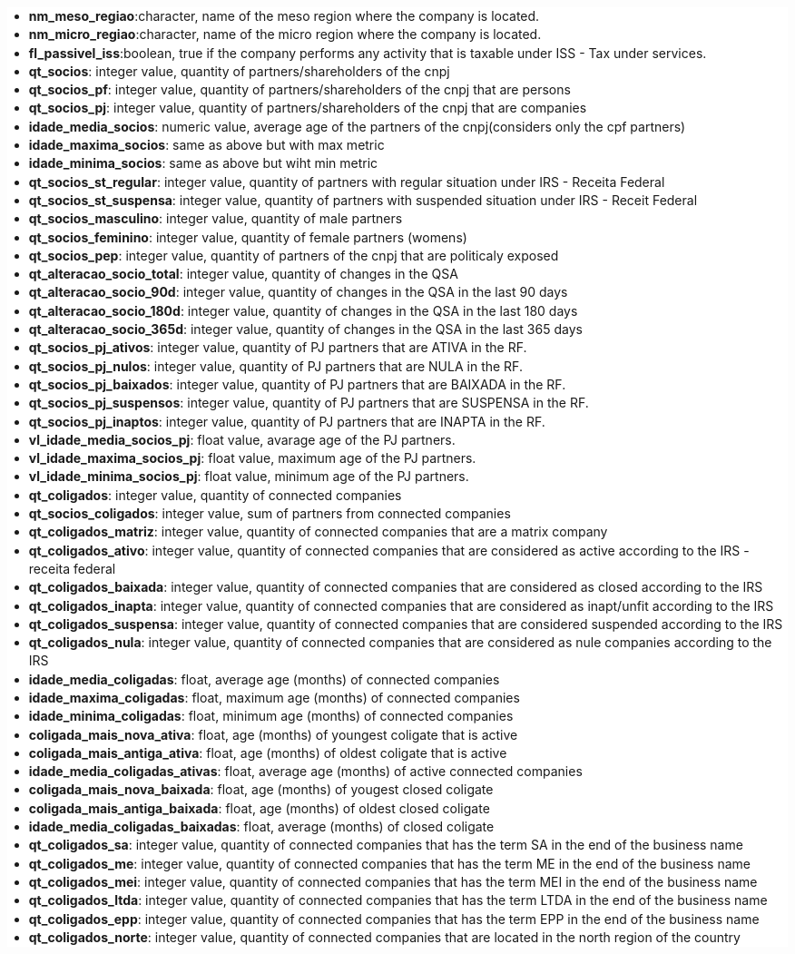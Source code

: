 * **nm_meso_regiao**:character, name of the meso region where the company is located.
* **nm_micro_regiao**:character, name of the micro region where the company is located.
* **fl_passivel_iss**:boolean, true if the company performs any activity that is taxable under ISS - Tax under services.
* **qt_socios**: integer value, quantity of partners/shareholders of the cnpj
* **qt_socios_pf**: integer value, quantity of partners/shareholders of the cnpj that are persons
* **qt_socios_pj**: integer value, quantity of partners/shareholders of the cnpj that are companies
* **idade_media_socios**: numeric value, average age of the partners of the cnpj(considers only the cpf partners)
* **idade_maxima_socios**: same as above but with max metric
* **idade_minima_socios**: same as above but wiht min metric
* **qt_socios_st_regular**: integer value, quantity of partners with regular situation under IRS - Receita Federal
* **qt_socios_st_suspensa**: integer value, quantity of partners with suspended situation under IRS - Receit Federal
* **qt_socios_masculino**: integer value, quantity of male partners
* **qt_socios_feminino**: integer value, quantity of female partners (womens)
* **qt_socios_pep**: integer value, quantity of partners of the cnpj that are politicaly exposed
* **qt_alteracao_socio_total**: integer value, quantity of changes in the QSA
* **qt_alteracao_socio_90d**: integer value, quantity of changes in the QSA in the last 90 days
* **qt_alteracao_socio_180d**: integer value, quantity of changes in the QSA in the last 180 days
* **qt_alteracao_socio_365d**: integer value, quantity of changes in the QSA in the last 365 days
* **qt_socios_pj_ativos**: integer value, quantity of PJ partners that are ATIVA in the RF.
* **qt_socios_pj_nulos**: integer value, quantity of PJ partners that are NULA in the RF.
* **qt_socios_pj_baixados**: integer value, quantity of PJ partners that are BAIXADA in the RF.
* **qt_socios_pj_suspensos**: integer value, quantity of PJ partners that are SUSPENSA in the RF.
* **qt_socios_pj_inaptos**: integer value, quantity of PJ partners that are INAPTA in the RF.
* **vl_idade_media_socios_pj**: float value, avarage age of the PJ partners.
* **vl_idade_maxima_socios_pj**:  float value, maximum age of the PJ partners.
* **vl_idade_minima_socios_pj**:  float value, minimum age of the PJ partners.
* **qt_coligados**: integer value, quantity of connected companies
* **qt_socios_coligados**: integer value, sum of partners from connected companies
* **qt_coligados_matriz**: integer value, quantity of connected companies that are a matrix company
* **qt_coligados_ativo**: integer value, quantity of connected companies that are considered as active according to the IRS - receita federal
* **qt_coligados_baixada**: integer value, quantity of connected companies that are considered as closed according to the IRS
* **qt_coligados_inapta**: integer value, quantity of connected companies that are considered as inapt/unfit according to the IRS
* **qt_coligados_suspensa**: integer value, quantity of connected companies that are considered suspended according to the IRS
* **qt_coligados_nula**: integer value, quantity of connected companies that are considered as nule companies according to the IRS
* **idade_media_coligadas**: float, average age (months) of connected companies
* **idade_maxima_coligadas**: float, maximum age (months) of connected companies
* **idade_minima_coligadas**: float, minimum age (months) of connected companies
* **coligada_mais_nova_ativa**: float, age (months) of youngest coligate that is active
* **coligada_mais_antiga_ativa**: float, age (months) of oldest coligate that is active
* **idade_media_coligadas_ativas**: float, average age (months) of active connected companies
* **coligada_mais_nova_baixada**: float, age (months) of yougest closed coligate
* **coligada_mais_antiga_baixada**: float, age (months) of oldest closed coligate
* **idade_media_coligadas_baixadas**: float, average (months) of closed coligate
* **qt_coligados_sa**: integer value, quantity of connected companies that has the term SA in the end of the business name
* **qt_coligados_me**: integer value, quantity of connected companies that has the term ME in the end of the business name
* **qt_coligados_mei**: integer value, quantity of connected companies that has the term MEI in the end of the business name
* **qt_coligados_ltda**: integer value, quantity of connected companies that has the term  LTDA in the end of the business name
* **qt_coligados_epp**: integer value, quantity of connected companies that has the term EPP in the end of the business name
* **qt_coligados_norte**: integer value, quantity of connected companies that are located in the north region of the country